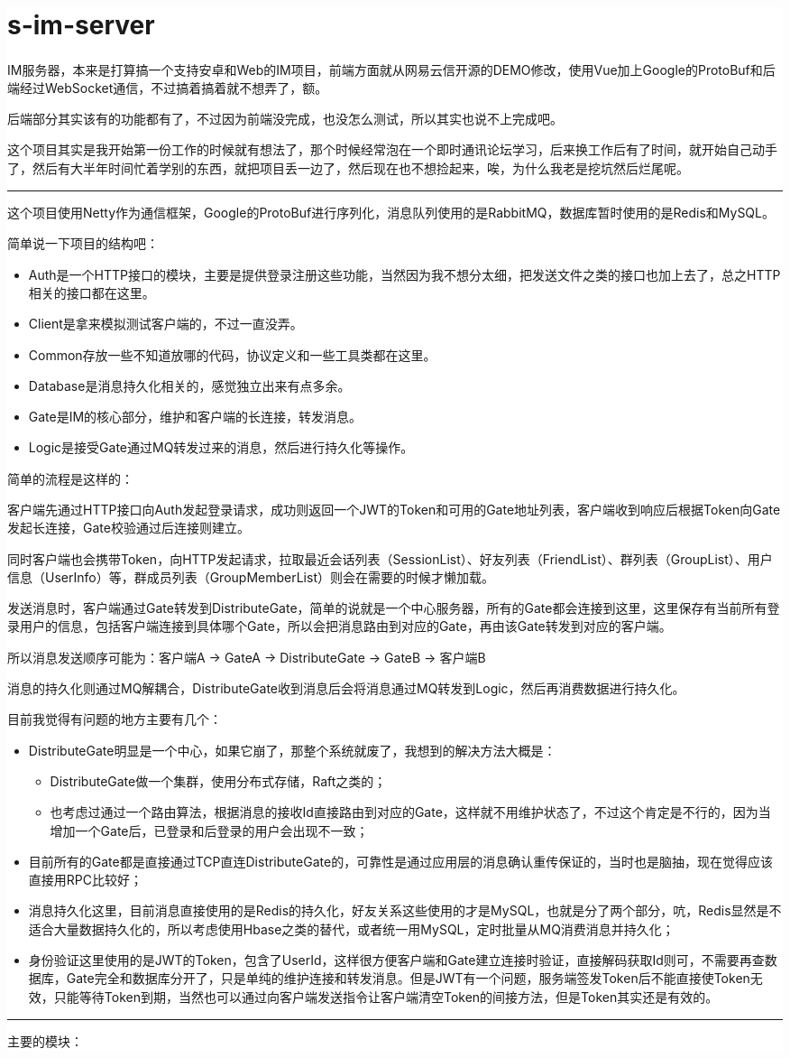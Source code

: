 # s-im-server

IM服务器，本来是打算搞一个支持安卓和Web的IM项目，前端方面就从网易云信开源的DEMO修改，使用Vue加上Google的ProtoBuf和后端经过WebSocket通信，不过搞着搞着就不想弄了，额。

后端部分其实该有的功能都有了，不过因为前端没完成，也没怎么测试，所以其实也说不上完成吧。

这个项目其实是我开始第一份工作的时候就有想法了，那个时候经常泡在一个即时通讯论坛学习，后来换工作后有了时间，就开始自己动手了，然后有大半年时间忙着学别的东西，就把项目丢一边了，然后现在也不想捡起来，唉，为什么我老是挖坑然后烂尾呢。

---

这个项目使用Netty作为通信框架，Google的ProtoBuf进行序列化，消息队列使用的是RabbitMQ，数据库暂时使用的是Redis和MySQL。

简单说一下项目的结构吧：

* Auth是一个HTTP接口的模块，主要是提供登录注册这些功能，当然因为我不想分太细，把发送文件之类的接口也加上去了，总之HTTP相关的接口都在这里。

* Client是拿来模拟测试客户端的，不过一直没弄。

* Common存放一些不知道放哪的代码，协议定义和一些工具类都在这里。

* Database是消息持久化相关的，感觉独立出来有点多余。

* Gate是IM的核心部分，维护和客户端的长连接，转发消息。

* Logic是接受Gate通过MQ转发过来的消息，然后进行持久化等操作。


简单的流程是这样的：

客户端先通过HTTP接口向Auth发起登录请求，成功则返回一个JWT的Token和可用的Gate地址列表，客户端收到响应后根据Token向Gate发起长连接，Gate校验通过后连接则建立。

同时客户端也会携带Token，向HTTP发起请求，拉取最近会话列表（SessionList）、好友列表（FriendList）、群列表（GroupList）、用户信息（UserInfo）等，群成员列表（GroupMemberList）则会在需要的时候才懒加载。

发送消息时，客户端通过Gate转发到DistributeGate，简单的说就是一个中心服务器，所有的Gate都会连接到这里，这里保存有当前所有登录用户的信息，包括客户端连接到具体哪个Gate，所以会把消息路由到对应的Gate，再由该Gate转发到对应的客户端。

所以消息发送顺序可能为：客户端A -> GateA -> DistributeGate -> GateB -> 客户端B

消息的持久化则通过MQ解耦合，DistributeGate收到消息后会将消息通过MQ转发到Logic，然后再消费数据进行持久化。

目前我觉得有问题的地方主要有几个：

* DistributeGate明显是一个中心，如果它崩了，那整个系统就废了，我想到的解决方法大概是：

    * DistributeGate做一个集群，使用分布式存储，Raft之类的；
    
    * 也考虑过通过一个路由算法，根据消息的接收Id直接路由到对应的Gate，这样就不用维护状态了，不过这个肯定是不行的，因为当增加一个Gate后，已登录和后登录的用户会出现不一致；

* 目前所有的Gate都是直接通过TCP直连DistributeGate的，可靠性是通过应用层的消息确认重传保证的，当时也是脑抽，现在觉得应该直接用RPC比较好；

* 消息持久化这里，目前消息直接使用的是Redis的持久化，好友关系这些使用的才是MySQL，也就是分了两个部分，吭，Redis显然是不适合大量数据持久化的，所以考虑使用Hbase之类的替代，或者统一用MySQL，定时批量从MQ消费消息并持久化；

* 身份验证这里使用的是JWT的Token，包含了UserId，这样很方便客户端和Gate建立连接时验证，直接解码获取Id则可，不需要再查数据库，Gate完全和数据库分开了，只是单纯的维护连接和转发消息。但是JWT有一个问题，服务端签发Token后不能直接使Token无效，只能等待Token到期，当然也可以通过向客户端发送指令让客户端清空Token的间接方法，但是Token其实还是有效的。

---

主要的模块：

